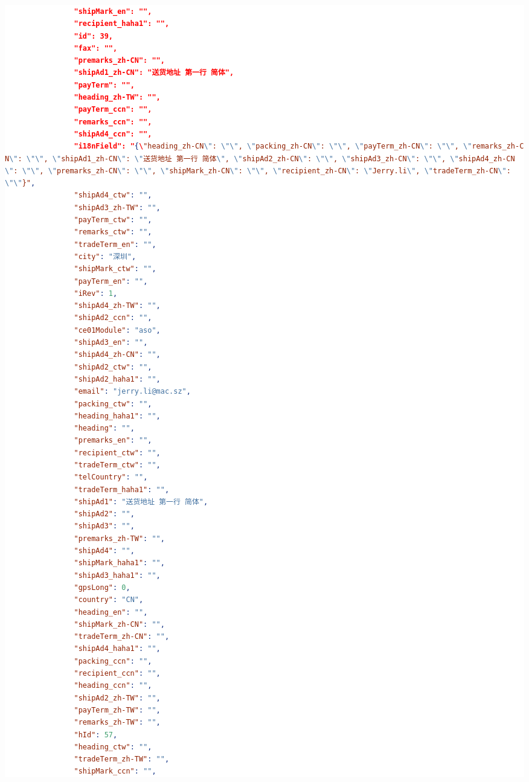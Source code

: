 ```json
                "shipMark_en": "",
                "recipient_haha1": "",
                "id": 39,
                "fax": "",
                "premarks_zh-CN": "",
                "shipAd1_zh-CN": "送货地址 第一行 简体",
                "payTerm": "",
                "heading_zh-TW": "",
                "payTerm_ccn": "",
                "remarks_ccn": "",
                "shipAd4_ccn": "",
                "i18nField": "{\"heading_zh-CN\": \"\", \"packing_zh-CN\": \"\", \"payTerm_zh-CN\": \"\", \"remarks_zh-CN\": \"\", \"shipAd1_zh-CN\": \"送货地址 第一行 简体\", \"shipAd2_zh-CN\": \"\", \"shipAd3_zh-CN\": \"\", \"shipAd4_zh-CN\": \"\", \"premarks_zh-CN\": \"\", \"shipMark_zh-CN\": \"\", \"recipient_zh-CN\": \"Jerry.li\", \"tradeTerm_zh-CN\": \"\"}",
                "shipAd4_ctw": "",
                "shipAd3_zh-TW": "",
                "payTerm_ctw": "",
                "remarks_ctw": "",
                "tradeTerm_en": "",
                "city": "深圳",
                "shipMark_ctw": "",
                "payTerm_en": "",
                "iRev": 1,
                "shipAd4_zh-TW": "",
                "shipAd2_ccn": "",
                "ce01Module": "aso",
                "shipAd3_en": "",
                "shipAd4_zh-CN": "",
                "shipAd2_ctw": "",
                "shipAd2_haha1": "",
                "email": "jerry.li@mac.sz",
                "packing_ctw": "",
                "heading_haha1": "",
                "heading": "",
                "premarks_en": "",
                "recipient_ctw": "",
                "tradeTerm_ctw": "",
                "telCountry": "",
                "tradeTerm_haha1": "",
                "shipAd1": "送货地址 第一行 简体",
                "shipAd2": "",
                "shipAd3": "",
                "premarks_zh-TW": "",
                "shipAd4": "",
                "shipMark_haha1": "",
                "shipAd3_haha1": "",
                "gpsLong": 0,
                "country": "CN",
                "heading_en": "",
                "shipMark_zh-CN": "",
                "tradeTerm_zh-CN": "",
                "shipAd4_haha1": "",
                "packing_ccn": "",
                "recipient_ccn": "",
                "heading_ccn": "",
                "shipAd2_zh-TW": "",
                "payTerm_zh-TW": "",
                "remarks_zh-TW": "",
                "hId": 57,
                "heading_ctw": "",
                "tradeTerm_zh-TW": "",
                "shipMark_ccn": "",
```